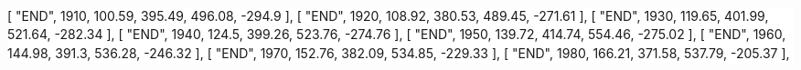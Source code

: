 [
 "END",
1910,
100.59,
395.49,
496.08,
-294.9 
],
[
 "END",
1920,
108.92,
380.53,
489.45,
-271.61 
],
[
 "END",
1930,
119.65,
401.99,
521.64,
-282.34 
],
[
 "END",
1940,
124.5,
399.26,
523.76,
-274.76 
],
[
 "END",
1950,
139.72,
414.74,
554.46,
-275.02 
],
[
 "END",
1960,
144.98,
391.3,
536.28,
-246.32 
],
[
 "END",
1970,
152.76,
382.09,
534.85,
-229.33 
],
[
 "END",
1980,
166.21,
371.58,
537.79,
-205.37 
],